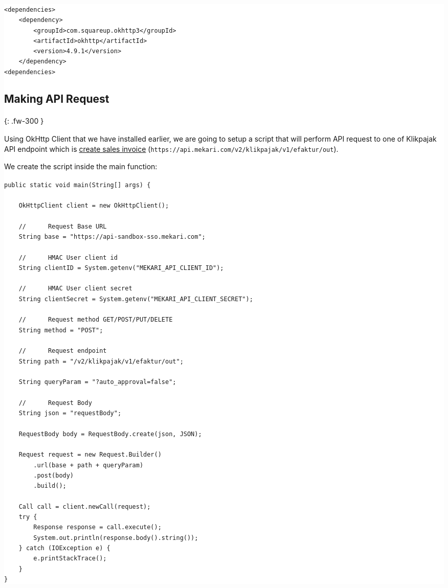 ```
<dependencies>
    <dependency>
        <groupId>com.squareup.okhttp3</groupId>
        <artifactId>okhttp</artifactId>
        <version>4.9.1</version>
    </dependency>
<dependencies>
```

## Making API Request
{: .fw-300 }

Using OkHttp Client that we have installed earlier, we are going to setup a script that will perform API request to one of Klikpajak API endpoint which is [create sales invoice](https://documenter.getpostman.com/view/17365057/U16hrR5d#63ba32aa-0f91-44a5-ab40-a0da6a8bf608) (`https://api.mekari.com/v2/klikpajak/v1/efaktur/out`). 

We create the script inside the main function:

```
public static void main(String[] args) {

    OkHttpClient client = new OkHttpClient();

    //      Request Base URL
    String base = "https://api-sandbox-sso.mekari.com";

    //      HMAC User client id
    String clientID = System.getenv("MEKARI_API_CLIENT_ID");

    //      HMAC User client secret
    String clientSecret = System.getenv("MEKARI_API_CLIENT_SECRET");

    //      Request method GET/POST/PUT/DELETE
    String method = "POST";

    //      Request endpoint
    String path = "/v2/klikpajak/v1/efaktur/out";

    String queryParam = "?auto_approval=false";

    //      Request Body
    String json = "requestBody";

    RequestBody body = RequestBody.create(json, JSON); 

    Request request = new Request.Builder()
        .url(base + path + queryParam)
        .post(body)
        .build();

    Call call = client.newCall(request);
    try {
        Response response = call.execute();
        System.out.println(response.body().string());
    } catch (IOException e) {
        e.printStackTrace();
    }
}
```
